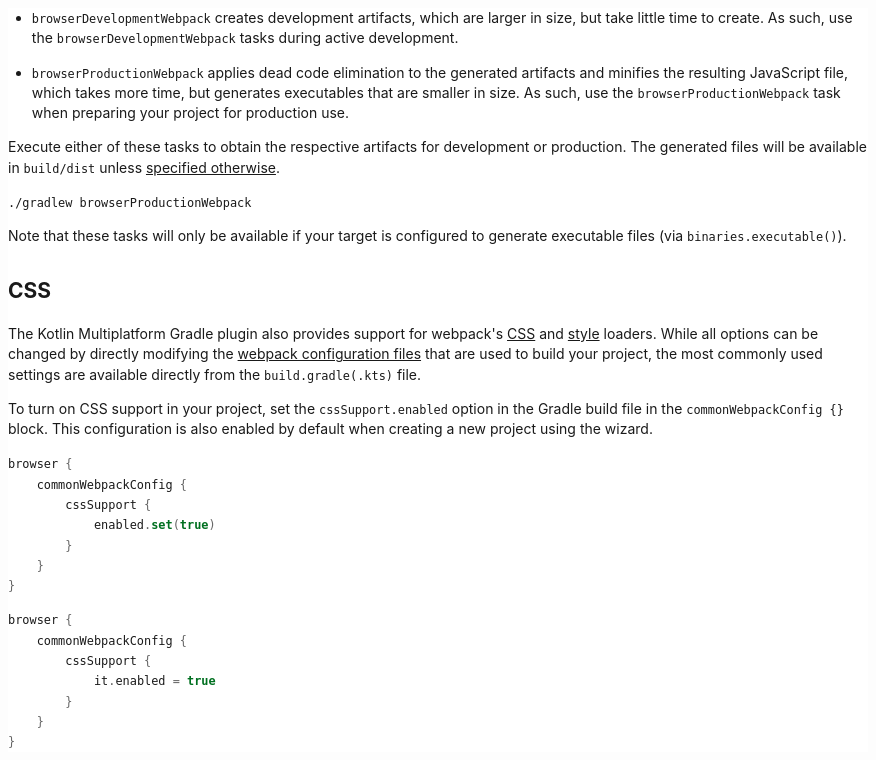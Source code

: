 * `browserDevelopmentWebpack` creates development artifacts, which are larger in size, but take little time to create.
As such, use the `browserDevelopmentWebpack` tasks during active development.

* `browserProductionWebpack` applies dead code elimination to the generated artifacts and minifies
the resulting JavaScript file, which takes more time, but generates executables that are smaller in size. As such, use
the `browserProductionWebpack` task when preparing your project for production use.
 
 Execute either of these tasks to obtain the respective artifacts for development or production. The generated files will
 be available in `build/dist` unless [specified otherwise](#distribution-target-directory).

```bash
./gradlew browserProductionWebpack
```

Note that these tasks will only be available if your target is configured to generate executable files (via `binaries.executable()`).

## CSS

The Kotlin Multiplatform Gradle plugin also provides support for webpack's [CSS](https://webpack.js.org/loaders/css-loader/) and
[style](https://webpack.js.org/loaders/style-loader/) loaders. While all options can be changed by directly modifying
the [webpack configuration files](#webpack-bundling) that are used to build your project, the most commonly
used settings are available directly from the `build.gradle(.kts)` file.

To turn on CSS support in your project, set the `cssSupport.enabled` option in the Gradle build file in the `commonWebpackConfig {}`
block. This configuration is also enabled by default when creating a new project using the wizard.

<tabs group="build-script">
<tab title="Kotlin" group-key="kotlin">

```kotlin
browser {
    commonWebpackConfig {
        cssSupport {
            enabled.set(true)
        }
    }
}
```

</tab>
<tab title="Groovy" group-key="groovy">

```groovy
browser {
    commonWebpackConfig {
        cssSupport {
            it.enabled = true
        }
    }
}
```
